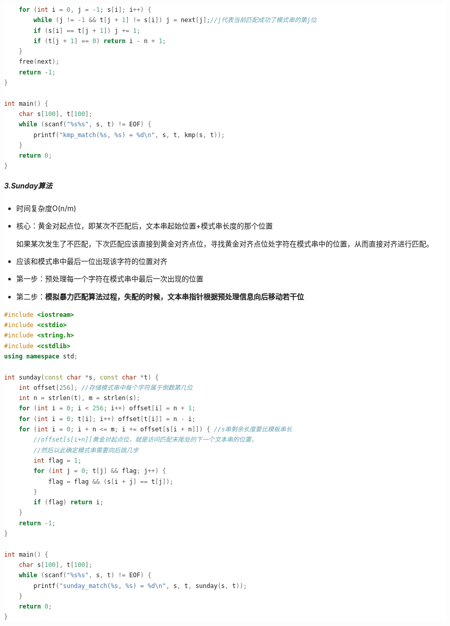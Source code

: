 ```c++
    for (int i = 0, j = -1; s[i]; i++) {
        while (j != -1 && t[j + 1] != s[i]) j = next[j];//j代表当前匹配成功了模式串的第j位
        if (s[i] == t[j + 1]) j += 1;
        if (t[j + 1] == 0) return i - n + 1;
    }  
    free(next);
    return -1;
}

int main() {
    char s[100], t[100];
    while (scanf("%s%s", s, t) != EOF) {
        printf("kmp_match(%s, %s) = %d\n", s, t, kmp(s, t));
    }
    return 0;
}
```

##### 3.Sunday算法

- 时间复杂度O(n/m)

- 核心：黄金对起点位，即某次不匹配后，文本串起始位置+模式串长度的那个位置

  如果某次发生了不匹配，下次匹配应该直接到黄金对齐点位，寻找黄金对齐点位处字符在模式串中的位置，从而直接对齐进行匹配。

- 应该和模式串中最后一位出现该字符的位置对齐

- 第一步：预处理每一个字符在模式串中最后一次出现的位置

- 第二步：**模拟暴力匹配算法过程，失配的时候，文本串指针根据预处理信息向后移动若干位**

```c++
#include <iostream>
#include <cstdio>
#include <string.h>
#include <cstdlib>
using namespace std;

int sunday(const char *s, const char *t) {
    int offset[256]; //存储模式串中每个字符属于倒数第几位
    int n = strlen(t), m = strlen(s);
    for (int i = 0; i < 256; i++) offset[i] = n + 1;
    for (int i = 0; t[i]; i++) offset[t[i]] = n - i;
    for (int i = 0; i + n <= m; i += offset[s[i + n]]) { //s串剩余长度要比模板串长
        //offset[s[i+n]]黄金对起点位，就是访问匹配末尾处的下一个文本串的位置，
        //然后以此确定模式串需要向后跳几步
        int flag = 1;
        for (int j = 0; t[j] && flag; j++) {
            flag = flag && (s[i + j] == t[j]);
        }
        if (flag) return i;
    }
    return -1;
}

int main() {
    char s[100], t[100];
    while (scanf("%s%s", s, t) != EOF) {
        printf("sunday_match(%s, %s) = %d\n", s, t, sunday(s, t));
    }
    return 0;
}
```
